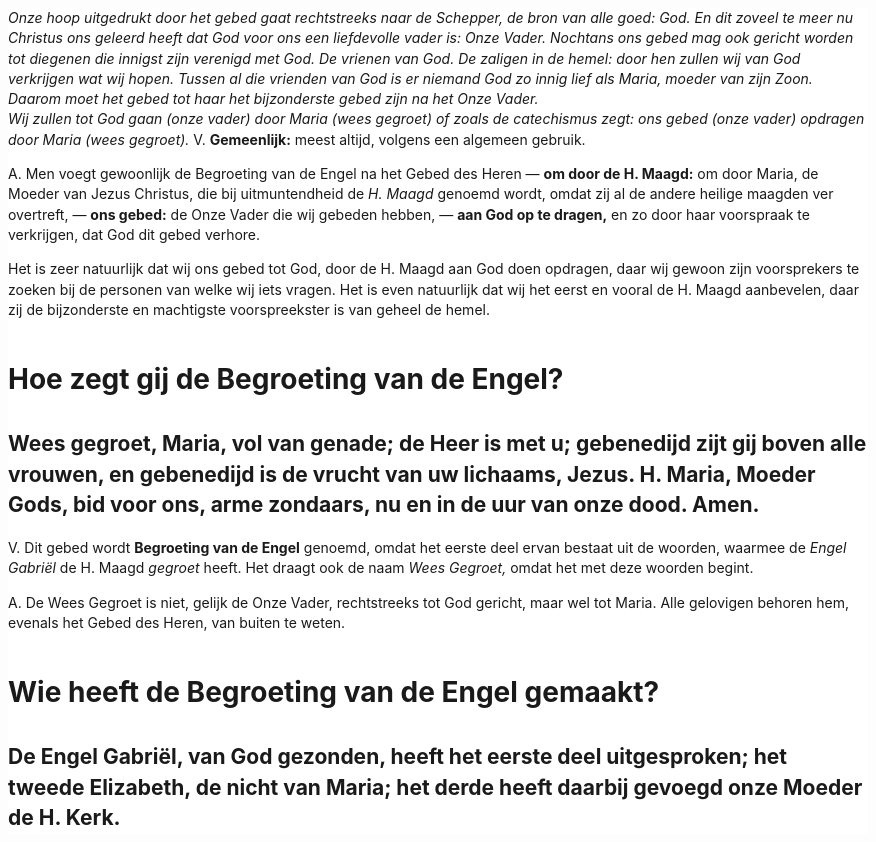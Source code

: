   <em>Onze hoop uitgedrukt door het gebed gaat rechtstreeks naar de Schepper, de bron van alle goed: God. En dit zoveel te meer nu Christus ons geleerd heeft dat God voor ons een liefdevolle vader is: Onze Vader. Nochtans ons gebed mag ook gericht worden tot diegenen die innigst zijn verenigd met God. De vrienen van God. De zaligen in de hemel: door hen zullen wij van God verkrijgen wat wij hopen. Tussen al die vrienden van God is er niemand God zo innig lief als Maria, moeder van zijn Zoon. Daarom moet het gebed tot haar het bijzonderste gebed zijn na het Onze Vader.<br/>Wij zullen tot God gaan (onze vader) door Maria (wees gegroet) of zoals de catechismus zegt: ons gebed (onze vader) opdragen door Maria (wees gegroet).</em>
</span>
V. **Gemeenlijk:** meest altijd, volgens een algemeen gebruik.

A. Men voegt gewoonlijk de Begroeting van de Engel na het Gebed des Heren — **om door de H. Maagd:** om door Maria, de Moeder van Jezus Christus, die bij uitmuntendheid de *H. Maagd* genoemd wordt, omdat zij al de andere heilige maagden ver overtreft, — **ons gebed:** de Onze Vader die wij gebeden hebben, — **aan God op te dragen,** en zo door haar voorspraak te verkrijgen, dat God dit gebed verhore.

Het is zeer natuurlijk dat wij ons gebed tot God, door de H. Maagd aan God doen opdragen, daar wij gewoon zijn voorsprekers te zoeken bij de personen van welke wij iets vragen. Het is even natuurlijk dat wij het eerst en vooral de H. Maagd aanbevelen, daar zij de bijzonderste en machtigste voorspreekster is van geheel de hemel.

# Hoe zegt gij de Begroeting van de Engel?

## Wees gegroet, Maria, vol van genade; de Heer is met u; gebenedijd zijt gij boven alle vrouwen, en gebenedijd is de vrucht van uw lichaams, Jezus. H. Maria, Moeder Gods, bid voor ons, arme zondaars, nu en in de uur van onze dood. Amen.

V. Dit gebed wordt **Begroeting van de Engel** genoemd, omdat het eerste deel ervan bestaat uit de woorden, waarmee de *Engel Gabriël* de H. Maagd *gegroet* heeft. Het draagt ook de naam *Wees Gegroet,* omdat het met deze woorden begint.

A. De Wees Gegroet is niet, gelijk de Onze Vader, rechtstreeks tot God gericht, maar wel tot Maria. Alle gelovigen behoren hem, evenals het Gebed des Heren, van buiten te weten.

# Wie heeft de Begroeting van de Engel gemaakt?

## De Engel Gabriël, van God gezonden, heeft het eerste deel uitgesproken; het tweede Elizabeth, de nicht van Maria; het derde heeft daarbij gevoegd onze Moeder de H. Kerk.

<span class=marginnote>
